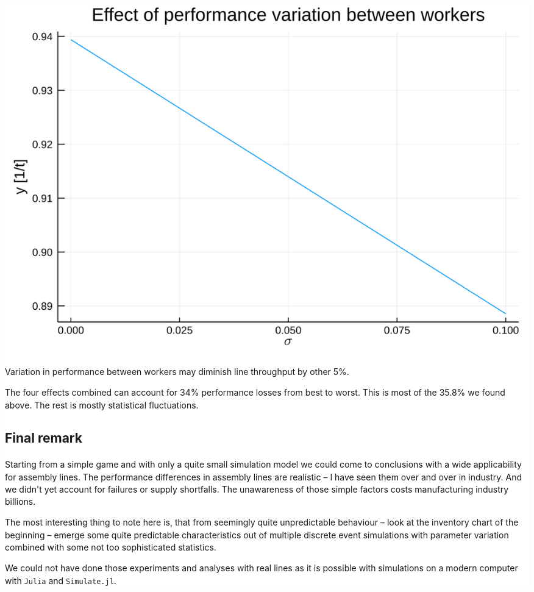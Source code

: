 ![svg](output_46_0.svg)



Variation in performance between workers may diminish line throughput by other 5%.

The four effects combined can account for 34% performance losses from best to worst. This is most of the 35.8% we found above. The rest is mostly statistical fluctuations.

## Final remark

Starting from a simple game and with only a quite small simulation model we could come to conclusions with a wide applicability for assembly lines. The performance differences in assembly lines are realistic – I have seen them over and over in industry. And we didn't yet account for failures or supply shortfalls. The unawareness of those simple factors costs manufacturing industry billions.

The most interesting thing to note here is, that from seemingly quite unpredictable behaviour – look at the inventory chart of the beginning – emerge some quite predictable characteristics out of multiple discrete event simulations with parameter variation combined with some not too sophisticated statistics.

We could not have done those experiments and analyses with real lines as it is possible with simulations on a modern computer with `Julia` and `Simulate.jl`.
